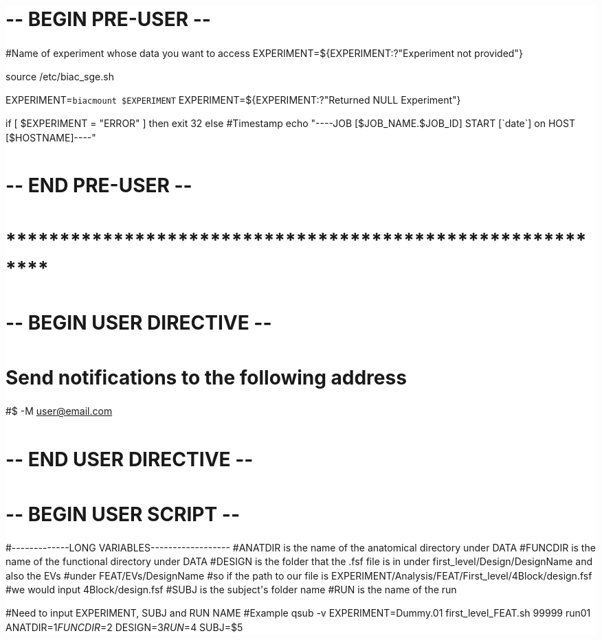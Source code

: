 # -- BEGIN PRE-USER --
#Name of experiment whose data you want to access 
EXPERIMENT=${EXPERIMENT:?"Experiment not provided"}
 
source /etc/biac_sge.sh
 
EXPERIMENT=`biacmount $EXPERIMENT`
EXPERIMENT=${EXPERIMENT:?"Returned NULL Experiment"}
 
if [ $EXPERIMENT = "ERROR" ]
then
	exit 32
else 
#Timestamp
echo "----JOB [$JOB_NAME.$JOB_ID] START [`date`] on HOST [$HOSTNAME]----" 
# -- END PRE-USER --
# **********************************************************
 
# -- BEGIN USER DIRECTIVE --
# Send notifications to the following address
#$ -M user@email.com
 
# -- END USER DIRECTIVE --
 
# -- BEGIN USER SCRIPT --
 
#-------------LONG VARIABLES------------------
#ANATDIR is the name of the anatomical directory under DATA
#FUNCDIR is the name of the functional directory under DATA
#DESIGN is the folder that the .fsf file is in under first_level/Design/DesignName and also the EVs 
#under FEAT/EVs/DesignName
#so if the path to our file is EXPERIMENT/Analysis/FEAT/First_level/4Block/design.fsf
#we would input 4Block/design.fsf
#SUBJ is the subject's folder name
#RUN is the name of the run
 
#Need to input EXPERIMENT, SUBJ and RUN NAME
#Example qsub -v EXPERIMENT=Dummy.01 first_level_FEAT.sh 99999 run01
ANATDIR=$1
FUNCDIR=$2
DESIGN=$3
RUN=$4
SUBJ=$5
